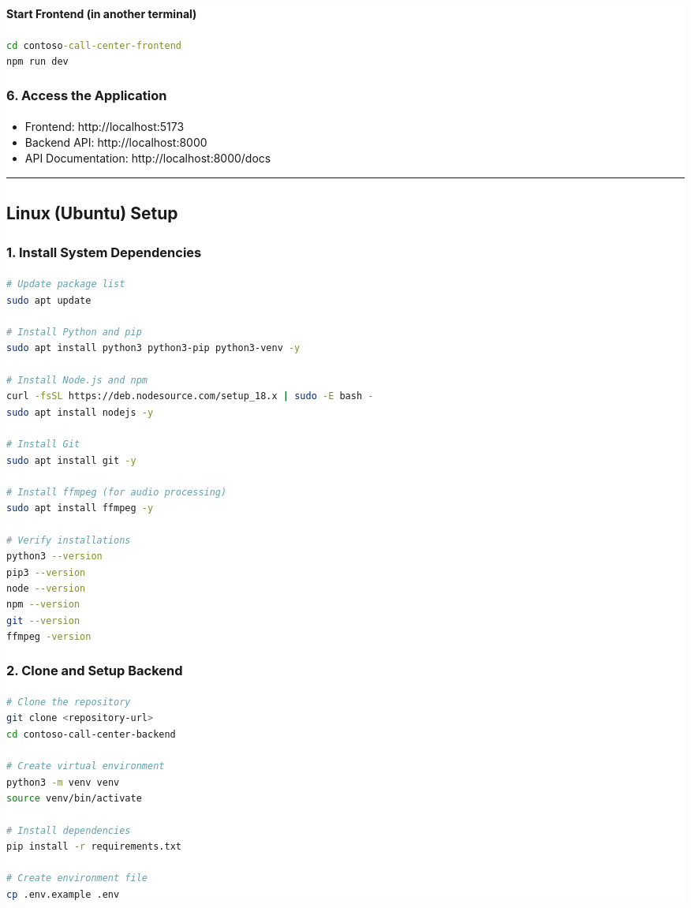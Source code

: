 #### Start Frontend (in another terminal)
```cmd
cd contoso-call-center-frontend
npm run dev
```

### 6. Access the Application
- Frontend: http://localhost:5173
- Backend API: http://localhost:8000
- API Documentation: http://localhost:8000/docs

---

## Linux (Ubuntu) Setup

### 1. Install System Dependencies

```bash
# Update package list
sudo apt update

# Install Python and pip
sudo apt install python3 python3-pip python3-venv -y

# Install Node.js and npm
curl -fsSL https://deb.nodesource.com/setup_18.x | sudo -E bash -
sudo apt install nodejs -y

# Install Git
sudo apt install git -y

# Install ffmpeg (for audio processing)
sudo apt install ffmpeg -y

# Verify installations
python3 --version
pip3 --version
node --version
npm --version
git --version
ffmpeg -version
```

### 2. Clone and Setup Backend

```bash
# Clone the repository
git clone <repository-url>
cd contoso-call-center-backend

# Create virtual environment
python3 -m venv venv
source venv/bin/activate

# Install dependencies
pip install -r requirements.txt

# Create environment file
cp .env.example .env
```
